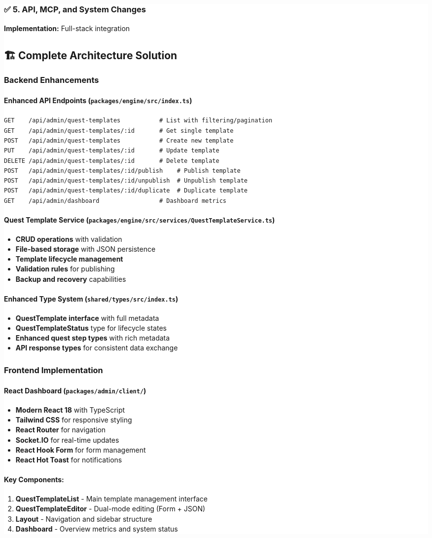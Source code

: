 ### ✅ **5. API, MCP, and System Changes**
**Implementation:** Full-stack integration

## 🏗️ **Complete Architecture Solution**

### **Backend Enhancements**

#### **Enhanced API Endpoints** (`packages/engine/src/index.ts`)
```http
GET    /api/admin/quest-templates           # List with filtering/pagination
GET    /api/admin/quest-templates/:id       # Get single template
POST   /api/admin/quest-templates           # Create new template
PUT    /api/admin/quest-templates/:id       # Update template
DELETE /api/admin/quest-templates/:id       # Delete template
POST   /api/admin/quest-templates/:id/publish    # Publish template
POST   /api/admin/quest-templates/:id/unpublish  # Unpublish template
POST   /api/admin/quest-templates/:id/duplicate  # Duplicate template
GET    /api/admin/dashboard                 # Dashboard metrics
```

#### **Quest Template Service** (`packages/engine/src/services/QuestTemplateService.ts`)
- **CRUD operations** with validation
- **File-based storage** with JSON persistence
- **Template lifecycle management**
- **Validation rules** for publishing
- **Backup and recovery** capabilities

#### **Enhanced Type System** (`shared/types/src/index.ts`)
- **QuestTemplate interface** with full metadata
- **QuestTemplateStatus** type for lifecycle states
- **Enhanced quest step types** with rich metadata
- **API response types** for consistent data exchange

### **Frontend Implementation**

#### **React Dashboard** (`packages/admin/client/`)
- **Modern React 18** with TypeScript
- **Tailwind CSS** for responsive styling
- **React Router** for navigation
- **Socket.IO** for real-time updates
- **React Hook Form** for form management
- **React Hot Toast** for notifications

#### **Key Components:**
1. **QuestTemplateList** - Main template management interface
2. **QuestTemplateEditor** - Dual-mode editing (Form + JSON)
3. **Layout** - Navigation and sidebar structure
4. **Dashboard** - Overview metrics and system status
